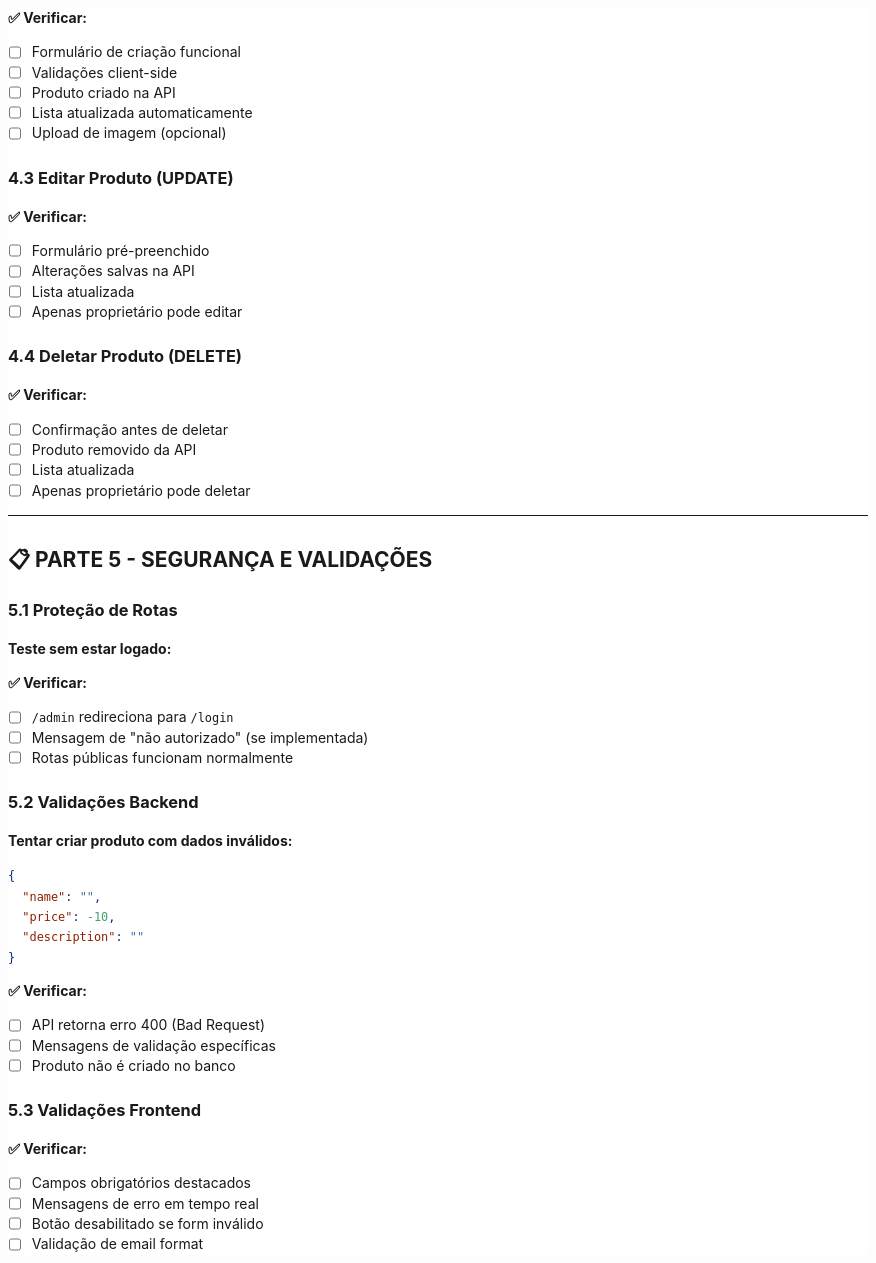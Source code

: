 **✅ Verificar:**
- [ ] Formulário de criação funcional
- [ ] Validações client-side
- [ ] Produto criado na API
- [ ] Lista atualizada automaticamente
- [ ] Upload de imagem (opcional)

### 4.3 Editar Produto (UPDATE)
**✅ Verificar:**
- [ ] Formulário pré-preenchido
- [ ] Alterações salvas na API
- [ ] Lista atualizada
- [ ] Apenas proprietário pode editar

### 4.4 Deletar Produto (DELETE)
**✅ Verificar:**
- [ ] Confirmação antes de deletar
- [ ] Produto removido da API
- [ ] Lista atualizada
- [ ] Apenas proprietário pode deletar

---

## 📋 PARTE 5 - SEGURANÇA E VALIDAÇÕES

### 5.1 Proteção de Rotas
**Teste sem estar logado:**

**✅ Verificar:**
- [ ] `/admin` redireciona para `/login`
- [ ] Mensagem de "não autorizado" (se implementada)
- [ ] Rotas públicas funcionam normalmente

### 5.2 Validações Backend
**Tentar criar produto com dados inválidos:**
```json
{
  "name": "",
  "price": -10,
  "description": ""
}
```

**✅ Verificar:**
- [ ] API retorna erro 400 (Bad Request)
- [ ] Mensagens de validação específicas
- [ ] Produto não é criado no banco

### 5.3 Validações Frontend
**✅ Verificar:**
- [ ] Campos obrigatórios destacados
- [ ] Mensagens de erro em tempo real
- [ ] Botão desabilitado se form inválido
- [ ] Validação de email format
